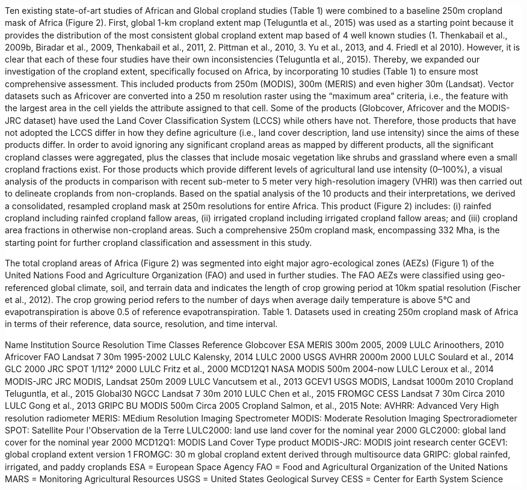 Ten existing state-of-art studies of African and Global cropland studies (Table 1) were combined to a baseline 250m cropland mask of Africa (Figure 2). First, global 1-km cropland extent map (Teluguntla et al., 2015) was used as a starting point because it provides the distribution of the most consistent global cropland extent map based of 4 well known studies (1. Thenkabail et al., 2009b, Biradar et al., 2009, Thenkabail et al., 2011, 2. Pittman et al., 2010, 3. Yu et al., 2013, and 4. Friedl et al 2010). However, it is clear that each of these four studies have their own inconsistencies (Teluguntla et al., 2015). Thereby, we expanded our investigation of the cropland extent, specifically focused on Africa, by incorporating 10 studies (Table 1) to ensure most comprehensive assessment.  This included products from 250m (MODIS), 300m (MERIS) and even higher 30m (Landsat). Vector datasets such as Africover are converted into a 250 m resolution raster using the “maximum area” criteria, i.e., the feature with the largest area in the cell yields the attribute assigned to that cell. Some of the products (Globcover, Africover and the MODIS-JRC dataset) have used the Land Cover Classification System (LCCS) while others have not. Therefore, those products that have not adopted the LCCS differ in how they define agriculture (i.e., land cover description, land use intensity) since the aims of these products differ. In order to avoid ignoring any significant cropland areas as mapped by different products, all the significant cropland classes were aggregated, plus the classes that include mosaic vegetation like shrubs and grassland where even a small cropland fractions exist. For those products which provide different levels of agricultural land use intensity (0–100%), a visual analysis of the products in comparison with recent sub-meter to 5 meter very high-resolution imagery (VHRI) was then carried out to delineate croplands from non-croplands. Based on the spatial analysis of the 10 products and their interpretations, we derived a consolidated, resampled cropland mask at 250m resolutions for entire Africa. This product (Figure 2) includes: (i) rainfed cropland including rainfed cropland fallow areas, (ii) irrigated cropland including irrigated cropland fallow areas; and (iii) cropland area fractions in otherwise non-cropland areas. Such a comprehensive 250m cropland mask, encompassing 332 Mha, is the starting point for further cropland classification and assessment in this study.

The total cropland areas of Africa (Figure 2) was segmented into eight major agro-ecological zones (AEZs) (Figure 1) of the United Nations Food and Agriculture Organization (FAO) and used in further studies. The FAO AEZs were classified using geo-referenced global climate, soil, and terrain data and indicates the length of crop growing period at 10km spatial resolution (Fischer et al., 2012). The crop growing period refers to the number of days when average daily temperature is above 5°C and evapotranspiration is above 0.5 of reference evapotranspiration.
Table 1. Datasets used in creating 250m cropland mask of Africa in terms of their reference, data source, resolution, and time interval.

Name	Institution	Source	Resolution	Time 	Classes	Reference
Globcover	ESA	MERIS	300m	2005, 2009	LULC	Arinoothers, 2010
Africover	FAO	Landsat 7	30m	1995-2002	LULC	Kalensky, 2014
LULC 2000	USGS	AVHRR	2000m	2000	LULC	Soulard et al., 2014
GLC 2000	JRC	SPOT	1/112°	2000	LULC	Fritz et al., 2000
MCD12Q1	NASA	MODIS	500m	2004-now	LULC	Leroux et al., 2014
MODIS-JRC	JRC	MODIS, Landsat	250m	2009	LULC	Vancutsem et al., 2013
GCEV1	USGS	MODIS, Landsat	1000m	2010	Cropland	Teluguntla, et al., 2015
Global30	NGCC	Landsat 7	30m	2010	LULC	Chen et al., 2015
FROMGC	CESS	Landsat 7	30m	Circa 2010	LULC	Gong et al., 2013
GRIPC	BU	MODIS	500m	Circa 2005	Cropland	Salmon, et al., 2015
Note: 
AVHRR: Advanced Very High resolution radiometer
MERIS: MEdium Resolution Imaging Spectrometer
MODIS:  Moderate Resolution Imaging Spectroradiometer
SPOT: Satellite Pour l'Observation de la Terre
LULC2000: land use land cover for the nominal year 2000
GLC2000: global land cover for the nominal year 2000
MCD12Q1: MODIS Land Cover Type product
MODIS-JRC: MODIS joint research center
GCEV1: global cropland extent version 1
FROMGC: 30 m global cropland extent derived through multisource data 
GRIPC: global rainfed, irrigated, and paddy croplands
ESA = European Space Agency
FAO = Food and Agricultural Organization of the United Nations
MARS = Monitoring Agricultural Resources
USGS = United States Geological Survey
CESS = Center for Earth System Science
